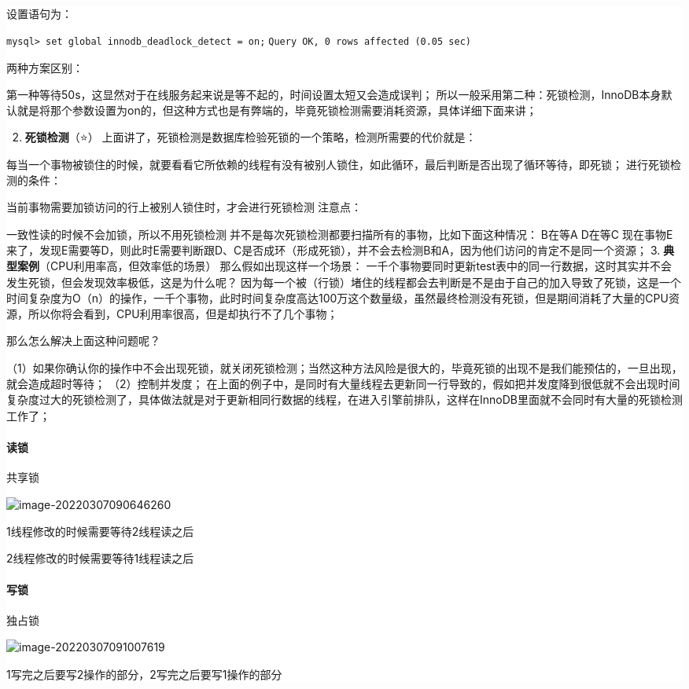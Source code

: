 设置语句为：

`mysql> set global innodb_deadlock_detect = on;`
`Query OK, 0 rows affected (0.05 sec)`

两种方案区别：

第一种等待50s，这显然对于在线服务起来说是等不起的，时间设置太短又会造成误判；
所以一般采用第二种：死锁检测，InnoDB本身默认就是将那个参数设置为on的，但这种方式也是有弊端的，毕竟死锁检测需要消耗资源，具体详细下面来讲；

2. **死锁检测**（⭐）
上面讲了，死锁检测是数据库检验死锁的一个策略，检测所需要的代价就是：

每当一个事物被锁住的时候，就要看看它所依赖的线程有没有被别人锁住，如此循环，最后判断是否出现了循环等待，即死锁；
进行死锁检测的条件：

当前事物需要加锁访问的行上被别人锁住时，才会进行死锁检测
注意点：

一致性读的时候不会加锁，所以不用死锁检测
并不是每次死锁检测都要扫描所有的事物，比如下面这种情况：
B在等A
D在等C
现在事物E来了，发现E需要等D，则此时E需要判断跟D、C是否成环（形成死锁），并不会去检测B和A，因为他们访问的肯定不是同一个资源；
3. **典型案例**（CPU利用率高，但效率低的场景）
那么假如出现这样一个场景：
一千个事物要同时更新test表中的同一行数据，这时其实并不会发生死锁，但会发现效率极低，这是为什么呢？
因为每一个被（行锁）堵住的线程都会去判断是不是由于自己的加入导致了死锁，这是一个时间复杂度为O（n）的操作，一千个事物，此时时间复杂度高达100万这个数量级，虽然最终检测没有死锁，但是期间消耗了大量的CPU资源，所以你将会看到，CPU利用率很高，但是却执行不了几个事物；

那么怎么解决上面这种问题呢？

（1）如果你确认你的操作中不会出现死锁，就关闭死锁检测；当然这种方法风险是很大的，毕竟死锁的出现不是我们能预估的，一旦出现，就会造成超时等待；
（2）控制并发度；
在上面的例子中，是同时有大量线程去更新同一行导致的，假如把并发度降到很低就不会出现时间复杂度过大的死锁检测了，具体做法就是对于更新相同行数据的线程，在进入引擎前排队，这样在InnoDB里面就不会同时有大量的死锁检测工作了；

#### 读锁

共享锁

![image-20220307090646260](C:\Users\86151\Desktop\zcc\notes\pic\读锁发生死锁.png)

1线程修改的时候需要等待2线程读之后

2线程修改的时候需要等待1线程读之后

#### 写锁

独占锁



![image-20220307091007619](C:\Users\86151\Desktop\zcc\notes\pic\写锁死锁.png)





1写完之后要写2操作的部分，2写完之后要写1操作的部分
